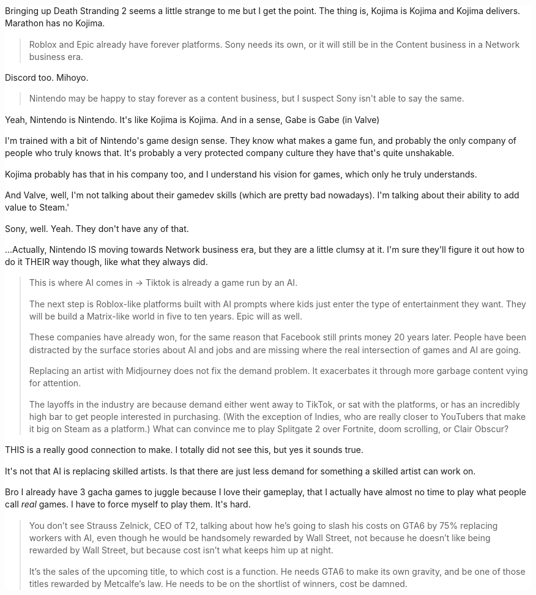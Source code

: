 Bringing up Death Stranding 2 seems a little strange to me but I get the point. The thing is, Kojima is Kojima and Kojima delivers. Marathon has no Kojima.

>Roblox and Epic already have forever platforms. Sony needs its own, or it will still be in the Content business in a Network business era.

Discord too. Mihoyo. 

>Nintendo may be happy to stay forever as a content business, but I suspect Sony isn't able to say the same.

Yeah, Nintendo is Nintendo. It's like Kojima is Kojima. And in a sense, Gabe is Gabe (in Valve)

I'm trained with a bit of Nintendo's game design sense. They know what makes a game fun, and probably the only company of people who truly knows that. It's probably a very protected company culture they have that's quite unshakable. 

Kojima probably has that in his company too, and I understand his vision for games, which only he truly understands. 

And Valve, well, I'm not talking about their gamedev skills (which are pretty bad nowadays). I'm talking about their ability to add value to Steam.'

Sony, well. Yeah. They don't have any of that. 

...Actually, Nintendo IS moving towards Network business era, but they are a little clumsy at it. I'm sure they'll figure it out how to do it THEIR way though, like what they always did.


>This is where AI comes in -> Tiktok is already a game run by an AI.
>
>The next step is Roblox-like platforms built with AI prompts where kids just enter the type of entertainment they want. They will be build a Matrix-like world in five to ten years. Epic will as well.
>
>These companies have already won, for the same reason that Facebook still prints money 20 years later.  People have been distracted by the surface stories about AI and jobs and are missing where the real intersection of games and AI are going.
>
>Replacing an artist with Midjourney does not fix the demand problem. It exacerbates it through more garbage content vying for attention.
>
>The layoffs in the industry are because demand either went away to TikTok, or sat with the platforms, or has an incredibly high bar to get people interested in purchasing. (With the exception of Indies, who are really closer to YouTubers that make it big on Steam as a platform.) What can convince me to play Splitgate 2 over Fortnite, doom scrolling, or Clair Obscur?

THIS is a really good connection to make. I totally did not see this, but yes it sounds true.

It's not that AI is replacing skilled artists. Is that there are just less demand for something a skilled artist can work on. 

Bro I already have 3 gacha games to juggle because I love their gameplay, that I actually have almost no time to play what people call *real* games. I have to force myself to play them. It's hard.

>You don’t see Strauss Zelnick, CEO of T2, talking about how he’s going to slash his costs on GTA6 by 75% replacing workers with AI, even though he would be handsomely rewarded by Wall Street, not because he doesn’t like being rewarded by Wall Street, but because cost isn’t what keeps him up at night.
>
>It’s the sales of the upcoming title, to which cost is a function. He needs GTA6 to make its own gravity, and be one of those titles rewarded by Metcalfe’s law. He needs to be on the shortlist of winners, cost be damned.

